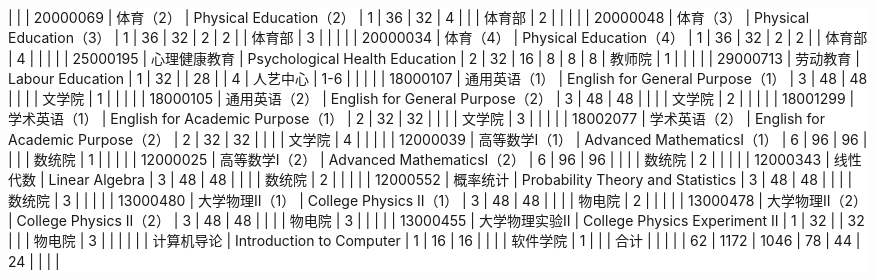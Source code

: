 |                                      |                         | 20000069 | 体育（2）                             | Physical Education（2）                                                                               | 1      | 36        | 32          | 4      |        |        | 体育部          | 2            |                  |
|                                      |                         | 20000048 | 体育（3）                             | Physical Education（3）                                                                               | 1      | 36        | 32          | 2      | 2      |        | 体育部          | 3            |                  |
|                                      |                         | 20000034 | 体育（4）                             | Physical Education（4）                                                                               | 1      | 36        | 32          | 2      | 2      |        | 体育部          | 4            |                  |
|                                      |                         | 25000195 | 心理健康教育                            | Psychological Health Education                                                                      | 2      | 32        | 16          | 8      | 8      | 8      | 教师院          | 1            |                  |
|                                      |                         | 29000713 | 劳动教育                              | Labour Education                                                                                    | 1      | 32        |             | 28     |        | 4      | 人艺中心         | 1-6          |                  |
|                                      |                         | 18000107 | 通用英语（1）                           | English for General Purpose（1）                                                                      | 3      | 48        | 48          |        |        |        | 文学院          | 1            |                  |
|                                      |                         | 18000105 | 通用英语（2）                           | English for General Purpose（2）                                                                      | 3      | 48        | 48          |        |        |        | 文学院          | 2            |                  |
|                                      |                         | 18001299 | 学术英语（1）                           | English for Academic Purpose（1）                                                                     | 2      | 32        | 32          |        |        |        | 文学院          | 3            |                  |
|                                      |                         | 18002077 | 学术英语（2）                           | English for Academic Purpose（2）                                                                     | 2      | 32        | 32          |        |        |        | 文学院          | 4            |                  |
|                                      |                         | 12000039 | 高等数学Ⅰ（1）                          | Advanced MathematicsⅠ（1）                                                                            | 6      | 96        | 96          |        |        |        | 数统院          | 1            |                  |
|                                      |                         | 12000025 | 高等数学Ⅰ（2）                          | Advanced MathematicsⅠ（2）                                                                            | 6      | 96        | 96          |        |        |        | 数统院          | 2            |                  |
|                                      |                         | 12000343 | 线性代数                              | Linear Algebra                                                                                      | 3      | 48        | 48          |        |        |        | 数统院          | 2            |                  |
|                                      |                         | 12000552 | 概率统计                              | Probability Theory and Statistics                                                                   | 3      | 48        | 48          |        |        |        | 数统院          | 3            |                  |
|                                      |                         | 13000480 | 大学物理Ⅱ（1）                          | College Physics Ⅱ（1）                                                                                | 3      | 48        | 48          |        |        |        | 物电院          | 2            |                  |
|                                      |                         | 13000478 | 大学物理Ⅱ（2）                          | College Physics Ⅱ（2）                                                                                | 3      | 48        | 48          |        |        |        | 物电院          | 3            |                  |
|                                      |                         | 13000455 | 大学物理实验Ⅱ                           | College Physics Experiment Ⅱ                                                                        | 1      | 32        |             | 32     |        |        | 物电院          | 3            |                  |
|                                      |                         |          | 计算机导论                             | Introduction to Computer                                                                            | 1      | 16        | 16          |        |        |        | 软件学院         | 1            |                  |
| 合计                                   |                         |          |                                   |                                                                                                     | 62     | 1172      | 1046        | 78     | 44     | 24     |              |              |                  |